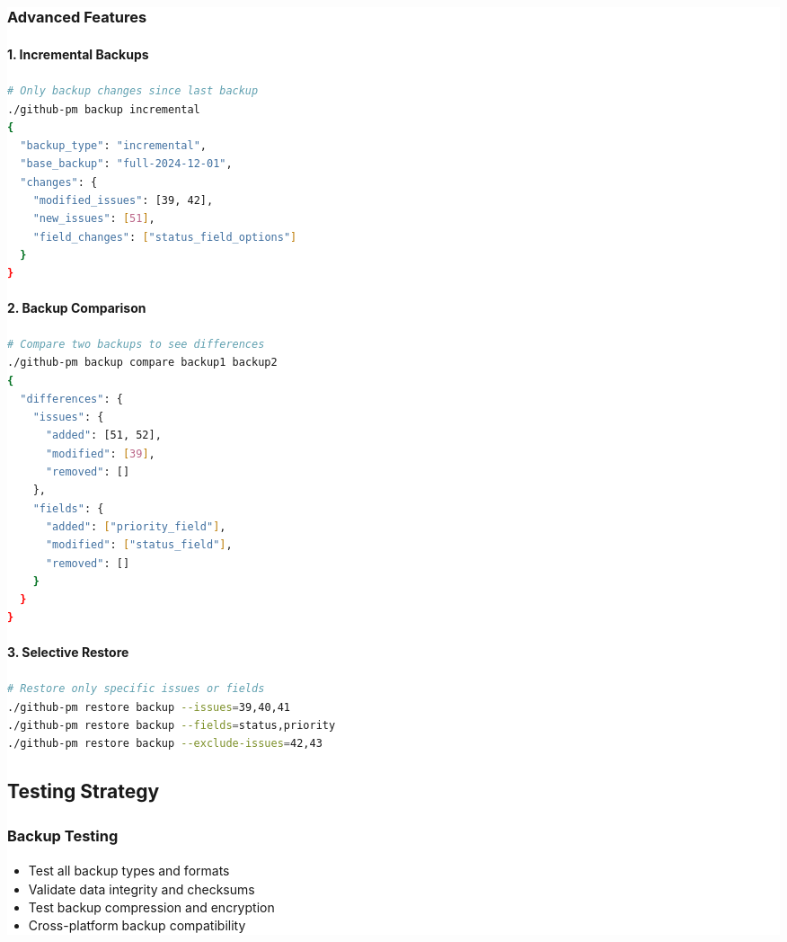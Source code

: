 ### Advanced Features

#### 1. Incremental Backups
```bash
# Only backup changes since last backup
./github-pm backup incremental
{
  "backup_type": "incremental",
  "base_backup": "full-2024-12-01",
  "changes": {
    "modified_issues": [39, 42],
    "new_issues": [51],
    "field_changes": ["status_field_options"]
  }
}
```

#### 2. Backup Comparison
```bash
# Compare two backups to see differences
./github-pm backup compare backup1 backup2
{
  "differences": {
    "issues": {
      "added": [51, 52],
      "modified": [39],
      "removed": []
    },
    "fields": {
      "added": ["priority_field"],
      "modified": ["status_field"],
      "removed": []
    }
  }
}
```

#### 3. Selective Restore
```bash
# Restore only specific issues or fields
./github-pm restore backup --issues=39,40,41
./github-pm restore backup --fields=status,priority
./github-pm restore backup --exclude-issues=42,43
```

## Testing Strategy

### Backup Testing
- Test all backup types and formats
- Validate data integrity and checksums
- Test backup compression and encryption
- Cross-platform backup compatibility
